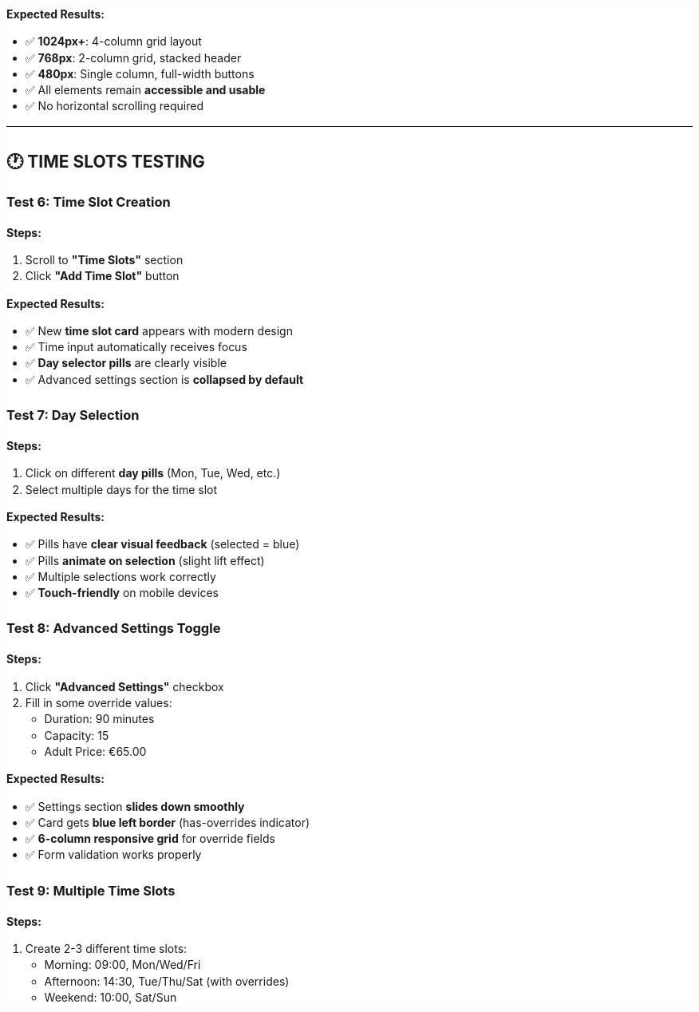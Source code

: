 **Expected Results:**
- ✅ **1024px+**: 4-column grid layout
- ✅ **768px**: 2-column grid, stacked header
- ✅ **480px**: Single column, full-width buttons
- ✅ All elements remain **accessible and usable**
- ✅ No horizontal scrolling required

---

## 🕐 TIME SLOTS TESTING

### Test 6: Time Slot Creation
**Steps:**
1. Scroll to **"Time Slots"** section
2. Click **"Add Time Slot"** button

**Expected Results:**
- ✅ New **time slot card** appears with modern design
- ✅ Time input automatically receives focus
- ✅ **Day selector pills** are clearly visible
- ✅ Advanced settings section is **collapsed by default**

### Test 7: Day Selection
**Steps:**
1. Click on different **day pills** (Mon, Tue, Wed, etc.)
2. Select multiple days for the time slot

**Expected Results:**
- ✅ Pills have **clear visual feedback** (selected = blue)
- ✅ Pills **animate on selection** (slight lift effect)
- ✅ Multiple selections work correctly
- ✅ **Touch-friendly** on mobile devices

### Test 8: Advanced Settings Toggle
**Steps:**
1. Click **"Advanced Settings"** checkbox
2. Fill in some override values:
   - Duration: 90 minutes
   - Capacity: 15
   - Adult Price: €65.00

**Expected Results:**
- ✅ Settings section **slides down smoothly**
- ✅ Card gets **blue left border** (has-overrides indicator)
- ✅ **6-column responsive grid** for override fields
- ✅ Form validation works properly

### Test 9: Multiple Time Slots
**Steps:**
1. Create 2-3 different time slots:
   - Morning: 09:00, Mon/Wed/Fri
   - Afternoon: 14:30, Tue/Thu/Sat (with overrides)
   - Weekend: 10:00, Sat/Sun
